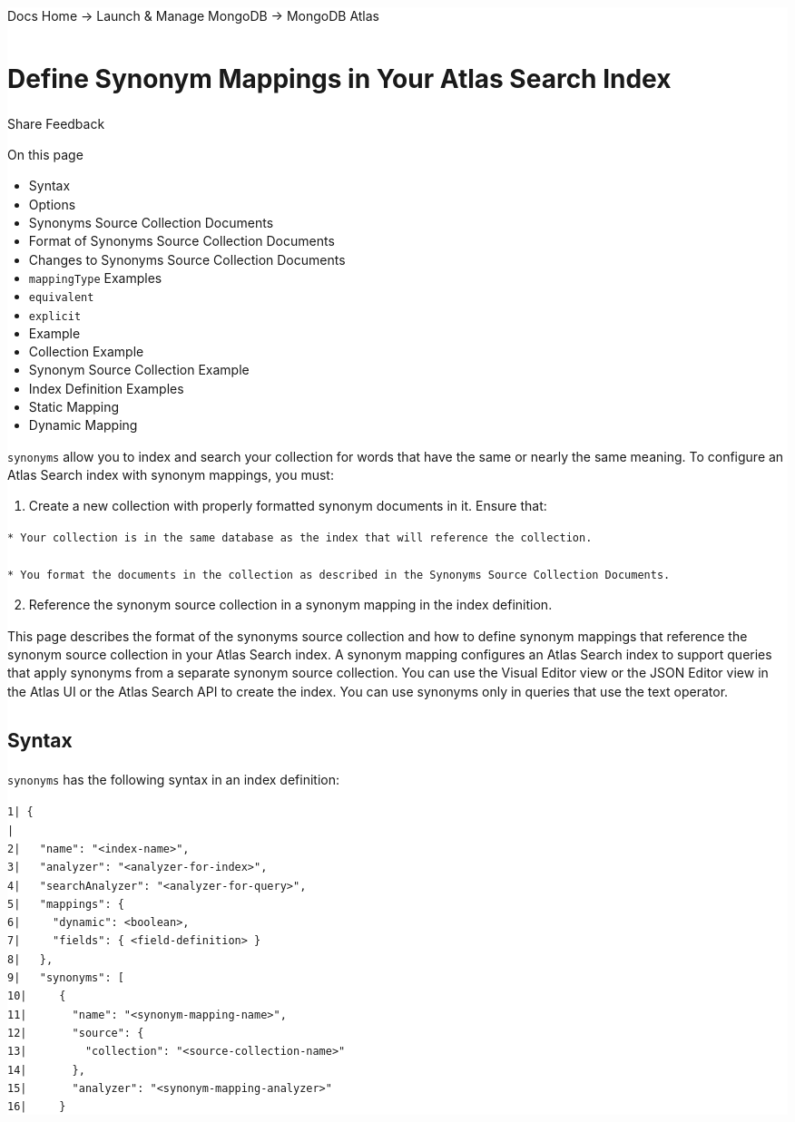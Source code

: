 Docs Home → Launch & Manage MongoDB → MongoDB Atlas

# Define Synonym Mappings in Your Atlas Search Index

Share Feedback

On this page

  * Syntax
  * Options
  * Synonyms Source Collection Documents
  * Format of Synonyms Source Collection Documents
  * Changes to Synonyms Source Collection Documents
  * `mappingType` Examples
  * `equivalent`
  * `explicit`
  * Example
  * Collection Example
  * Synonym Source Collection Example
  * Index Definition Examples
  * Static Mapping
  * Dynamic Mapping

`synonyms` allow you to index and search your collection for words that have
the same or nearly the same meaning. To configure an Atlas Search index with
synonym mappings, you must:

  1. Create a new collection with properly formatted synonym documents in it. Ensure that:

    * Your collection is in the same database as the index that will reference the collection.

    * You format the documents in the collection as described in the Synonyms Source Collection Documents.

  2. Reference the synonym source collection in a synonym mapping in the index definition.

This page describes the format of the synonyms source collection and how to
define synonym mappings that reference the synonym source collection in your
Atlas Search index. A synonym mapping configures an Atlas Search index to
support queries that apply synonyms from a separate synonym source collection.
You can use the Visual Editor view or the JSON Editor view in the Atlas UI or
the Atlas Search API to create the index. You can use synonyms only in queries
that use the text operator.

## Syntax

`synonyms` has the following syntax in an index definition:

    
    
    1| {   
    |  
    2|   "name": "<index-name>",   
    3|   "analyzer": "<analyzer-for-index>",   
    4|   "searchAnalyzer": "<analyzer-for-query>",   
    5|   "mappings": {   
    6|     "dynamic": <boolean>,   
    7|     "fields": { <field-definition> }   
    8|   },   
    9|   "synonyms": [  
    10|     {  
    11|       "name": "<synonym-mapping-name>",  
    12|       "source": {  
    13|         "collection": "<source-collection-name>"  
    14|       },  
    15|       "analyzer": "<synonym-mapping-analyzer>"  
    16|     }  